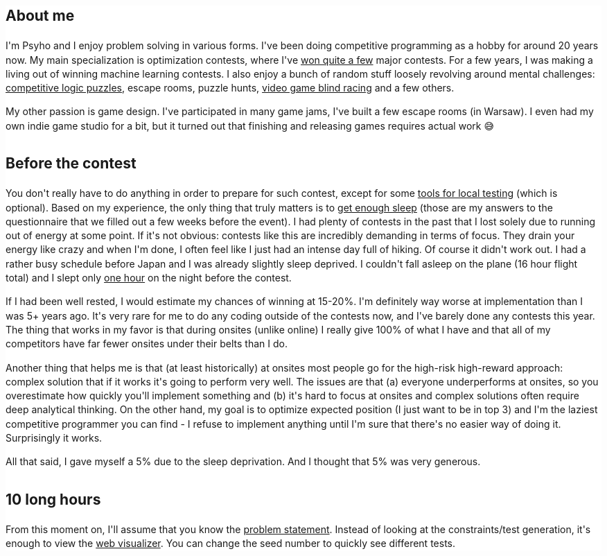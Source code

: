 
## About me

I'm Psyho and I enjoy problem solving in various forms. I've been doing competitive programming as a hobby for around 20 years now. My main specialization is optimization contests, where I've [won quite a few](https://cphof.org/profile/topcoder:Psyho) major contests. For a few years, I was making a living out of winning machine learning contests. I also enjoy a bunch of random stuff loosely revolving around mental challenges: [competitive logic puzzles](https://en.wikipedia.org/wiki/World_Puzzle_Championship), escape rooms, puzzle hunts, [video game blind racing](https://mysteryfun.house/) and a few others. 

My other passion is game design. I've participated in many game jams, I've built a few escape rooms (in Warsaw). I even had my own indie game studio for a bit, but it turned out that finishing and releasing games requires actual work 😅


## Before the contest

You don't really have to do anything in order to prepare for such contest, except for some [tools for local testing](https://x.com/FakePsyho/status/1945096985792667840) (which is optional). Based on my experience, the only thing that truly matters is to [get enough sleep](https://cdn-ak.f.st-hatena.com/images/fotolife/a/atcoder/20250715/20250715100640.png) (those are my answers to the questionnaire that we filled out a few weeks before the event). I had plenty of contests in the past that I lost solely due to running out of energy at some point. If it's not obvious: contests like this are incredibly demanding in terms of focus. They drain your energy like crazy and when I'm done, I often feel like I just had an intense day full of hiking. Of course it didn't work out. I had a rather busy schedule before Japan and I was already slightly sleep deprived. I couldn't fall asleep on the plane (16 hour flight total) and I slept only [one hour](https://x.com/FakePsyho/status/1945230603688816912) on the night before the contest.

If I had been well rested, I would estimate my chances of winning at 15-20%. I'm definitely way worse at implementation than I was 5+ years ago. It's very rare for me to do any coding outside of the contests now, and I've barely done any contests this year. The thing that works in my favor is that during onsites (unlike online) I really give 100% of what I have and that all of my competitors have far fewer onsites under their belts than I do.

Another thing that helps me is that (at least historically) at onsites most people go for the high-risk high-reward approach: complex solution that if it works it's going to perform very well. The issues are that (a) everyone underperforms at onsites, so you overestimate how quickly you'll implement something and (b) it's hard to focus at onsites and complex solutions often require deep analytical thinking. On the other hand, my goal is to optimize expected position (I just want to be in top 3) and I'm the laziest competitive programmer you can find - I refuse to implement anything until I'm sure that there's no easier way of doing it. Surprisingly it works. 

All that said, I gave myself a 5% due to the sleep deprivation. And I thought that 5% was very generous.


## 10 long hours

From this moment on, I'll assume that you know the [problem statement](https://atcoder.jp/contests/awtf2025heuristic/tasks/awtf2025heuristic_a). Instead of looking at the constraints/test generation, it's enough to view the [web visualizer](https://img.atcoder.jp/awtf2025heuristic/sJKH3KO4.html?lang=en). You can change the seed number to quickly see different tests.
